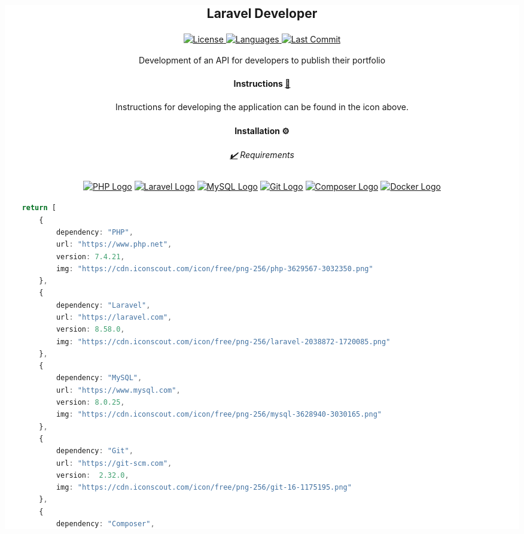 <h2 align="center">Laravel Developer</h2>

<p align="center">
    <a href="#">
        <img alt="License" src="https://img.shields.io/github/license/Weavous/LaraCurrency">
    </a>
    <a href="#">
        <img alt="Languages" src="https://img.shields.io/github/languages/count/Weavous/LaraCurrency">
    </a>
    <a href="#">
        <img alt="Last Commit" src="https://img.shields.io/github/last-commit/Weavous/LaraCurrency">
    </a>
</p>

<p align="center">Development of an API for developers to publish their portfolio</p>

<h4 align="center">Instructions <a href="https://gitlab.com/felipe.furtuoso538/pontential-crud">🔗</a></h4>

<p align="center">Instructions for developing the application can be found in the icon above.</p>

<h4 align="center">Installation ⚙️</h4>

<h6 align="center"><a href="https://iconscout.com">✔️</a> Requirements</h6>

<p align="center">
    <a href="https://www.php.net"><img width="10%" src="https://cdn.iconscout.com/icon/free/png-256/php-3629567-3032350.png" alt="PHP Logo"></a>
    <a href="https://laravel.com"><img width="10%" src="https://cdn.iconscout.com/icon/free/png-256/laravel-2038872-1720085.png" alt="Laravel Logo"></a>
    <a href="https://www.mysql.com"><img width="10%" src="https://cdn.iconscout.com/icon/free/png-256/mysql-3628940-3030165.png" alt="MySQL Logo"></a>
    <a href="https://git-scm.com"><img width="10%" src="https://cdn.iconscout.com/icon/free/png-256/git-16-1175195.png" alt="Git Logo"></a>
    <a href="https://getcomposer.org"><img width="10%" src="https://cdn.iconscout.com/icon/free/png-256/composer-285363.png" alt="Composer Logo"></a>
    <a href="https://www.docker.com"><img width="10%" src="https://cdn.iconscout.com/icon/free/png-256/docker-10-1175197.png" alt="Docker Logo"></a>
</p>

```typescript
    return [
        {
            dependency: "PHP",
            url: "https://www.php.net",
            version: 7.4.21,
            img: "https://cdn.iconscout.com/icon/free/png-256/php-3629567-3032350.png"
        },
        {
            dependency: "Laravel",
            url: "https://laravel.com",
            version: 8.58.0,
            img: "https://cdn.iconscout.com/icon/free/png-256/laravel-2038872-1720085.png"  
        },
        {
            dependency: "MySQL",
            url: "https://www.mysql.com",
            version: 8.0.25,
            img: "https://cdn.iconscout.com/icon/free/png-256/mysql-3628940-3030165.png"
        },
        {
            dependency: "Git",
            url: "https://git-scm.com",
            version:  2.32.0,
            img: "https://cdn.iconscout.com/icon/free/png-256/git-16-1175195.png"
        },
        {
            dependency: "Composer",
```